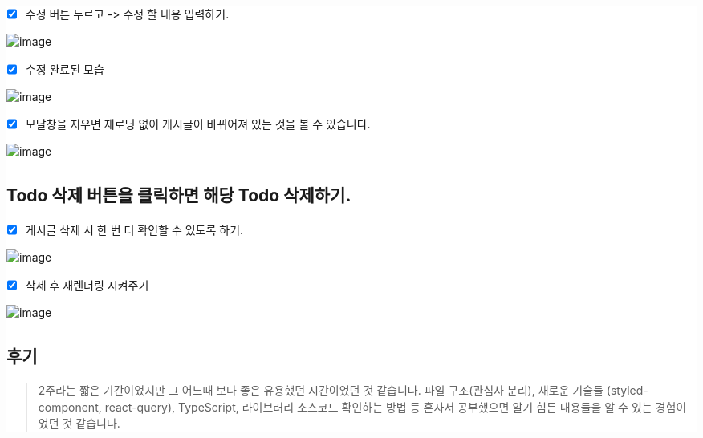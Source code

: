 
- [x] 수정 버튼 누르고 -> 수정 할 내용 입력하기.
<img width="1226" alt="image" src="https://user-images.githubusercontent.com/76980526/210544612-1efea71c-3e35-4b9a-9307-897af3e0c1ad.png">


- [x] 수정 완료된 모습
<img width="1434" alt="image" src="https://user-images.githubusercontent.com/76980526/210544788-1c3494be-db0b-4b99-9fe7-0abd3b865c42.png">

- [x] 모달창을 지우면 재로딩 없이 게시글이 바뀌어져 있는 것을 볼 수 있습니다.
<img width="1224" alt="image" src="https://user-images.githubusercontent.com/76980526/210544954-da2f8f10-aec8-48c9-a7d5-fa4f3953ba09.png">

## Todo 삭제 버튼을 클릭하면 해당 Todo 삭제하기.
- [x] 게시글 삭제 시 한 번 더 확인할 수 있도록 하기.
<img width="1435" alt="image" src="https://user-images.githubusercontent.com/76980526/210545019-293ec99e-1287-4542-8fe4-80dfd541e908.png">


- [x] 삭제 후 재렌더링 시켜주기
<img width="1308" alt="image" src="https://user-images.githubusercontent.com/76980526/210545043-e0406302-5692-44d5-aadb-b5e2e169fe60.png">

## 후기

> 2주라는 짧은 기간이었지만 그 어느때 보다 좋은 유용했던 시간이었던 것 같습니다. 파일 구조(관심사 분리), 새로운 기술들 (styled-component, react-query), TypeScript, 라이브러리 소스코드 확인하는 방법 등 혼자서 공부했으면 알기 힘든 내용들을 알 수 있는 경험이었던 것 같습니다.